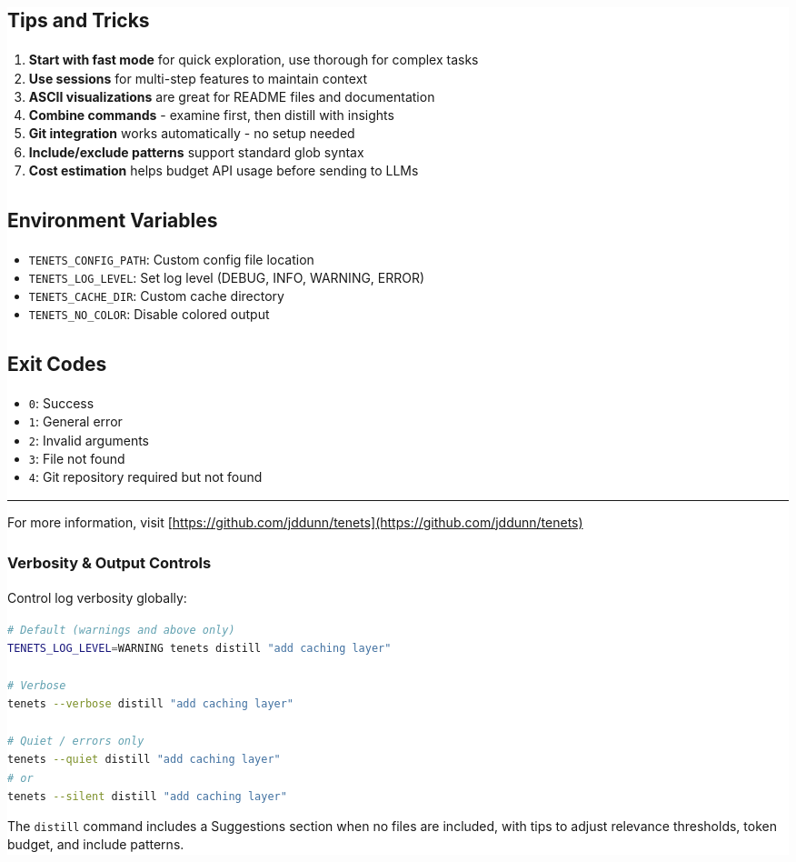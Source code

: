 ## Tips and Tricks

1. **Start with fast mode** for quick exploration, use thorough for complex tasks
2. **Use sessions** for multi-step features to maintain context
3. **ASCII visualizations** are great for README files and documentation
4. **Combine commands** - examine first, then distill with insights
5. **Git integration** works automatically - no setup needed
6. **Include/exclude patterns** support standard glob syntax
7. **Cost estimation** helps budget API usage before sending to LLMs

## Environment Variables

- `TENETS_CONFIG_PATH`: Custom config file location
- `TENETS_LOG_LEVEL`: Set log level (DEBUG, INFO, WARNING, ERROR)
- `TENETS_CACHE_DIR`: Custom cache directory
- `TENETS_NO_COLOR`: Disable colored output

## Exit Codes

- `0`: Success
- `1`: General error
- `2`: Invalid arguments
- `3`: File not found
- `4`: Git repository required but not found

---

For more information, visit [https://github.com/jddunn/tenets](https://github.com/jddunn/tenets)

### Verbosity & Output Controls

Control log verbosity globally:

```bash
# Default (warnings and above only)
TENETS_LOG_LEVEL=WARNING tenets distill "add caching layer"

# Verbose
tenets --verbose distill "add caching layer"

# Quiet / errors only
tenets --quiet distill "add caching layer"
# or
tenets --silent distill "add caching layer"
```

The `distill` command includes a Suggestions section when no files are included, with tips to adjust relevance thresholds, token budget, and include patterns.
